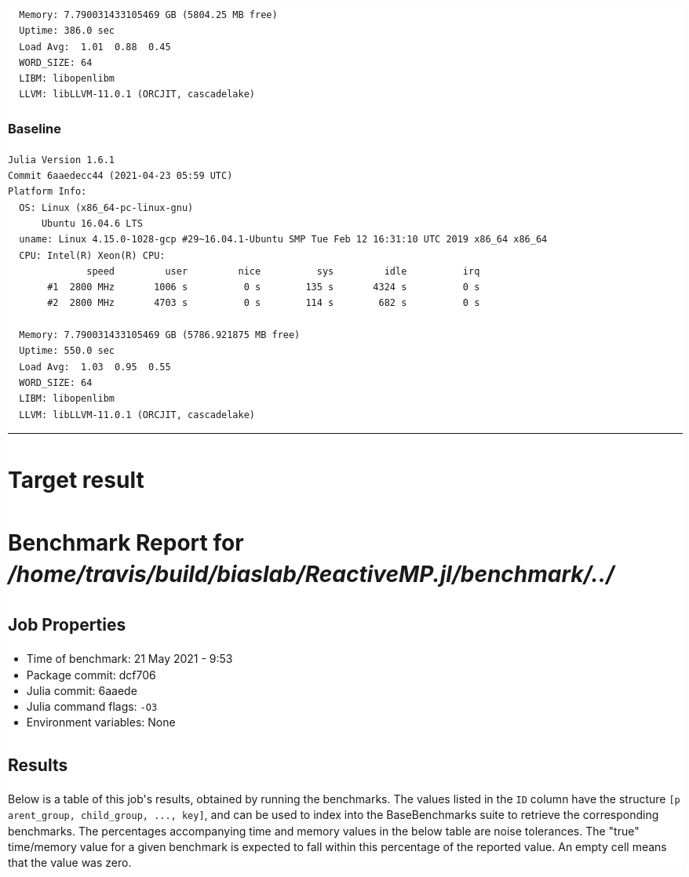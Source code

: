 ```
  Memory: 7.790031433105469 GB (5804.25 MB free)
  Uptime: 386.0 sec
  Load Avg:  1.01  0.88  0.45
  WORD_SIZE: 64
  LIBM: libopenlibm
  LLVM: libLLVM-11.0.1 (ORCJIT, cascadelake)
```

### Baseline
```
Julia Version 1.6.1
Commit 6aaedecc44 (2021-04-23 05:59 UTC)
Platform Info:
  OS: Linux (x86_64-pc-linux-gnu)
      Ubuntu 16.04.6 LTS
  uname: Linux 4.15.0-1028-gcp #29~16.04.1-Ubuntu SMP Tue Feb 12 16:31:10 UTC 2019 x86_64 x86_64
  CPU: Intel(R) Xeon(R) CPU: 
              speed         user         nice          sys         idle          irq
       #1  2800 MHz       1006 s          0 s        135 s       4324 s          0 s
       #2  2800 MHz       4703 s          0 s        114 s        682 s          0 s
       
  Memory: 7.790031433105469 GB (5786.921875 MB free)
  Uptime: 550.0 sec
  Load Avg:  1.03  0.95  0.55
  WORD_SIZE: 64
  LIBM: libopenlibm
  LLVM: libLLVM-11.0.1 (ORCJIT, cascadelake)
```

---
# Target result
# Benchmark Report for */home/travis/build/biaslab/ReactiveMP.jl/benchmark/../*

## Job Properties
* Time of benchmark: 21 May 2021 - 9:53
* Package commit: dcf706
* Julia commit: 6aaede
* Julia command flags: `-O3`
* Environment variables: None

## Results
Below is a table of this job's results, obtained by running the benchmarks.
The values listed in the `ID` column have the structure `[parent_group, child_group, ..., key]`, and can be used to
index into the BaseBenchmarks suite to retrieve the corresponding benchmarks.
The percentages accompanying time and memory values in the below table are noise tolerances. The "true"
time/memory value for a given benchmark is expected to fall within this percentage of the reported value.
An empty cell means that the value was zero.
